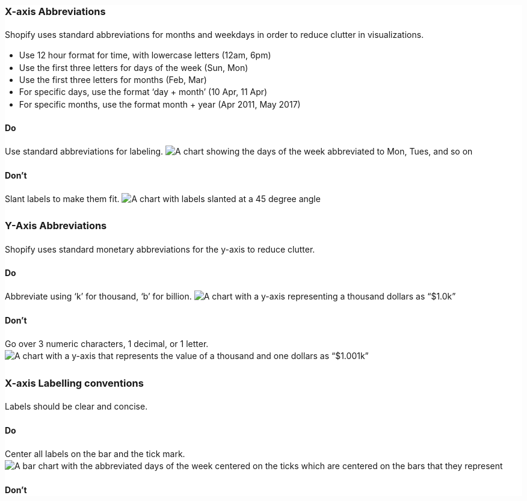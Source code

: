 ### X-axis Abbreviations

Shopify uses standard abbreviations for months and weekdays in order to reduce
clutter in visualizations.

- Use 12 hour format for time, with lowercase letters (12am, 6pm)
- Use the first three letters for days of the week (Sun, Mon)
- Use the first three letters for months (Feb, Mar)
- For specific days, use the format ‘day + month’ (10 Apr, 11 Apr)
- For specific months, use the format month + year (Apr 2011, May 2017)



#### Do

Use standard abbreviations for labeling.
![A chart showing the days of the week abbreviated to Mon, Tues, and so on](/public_images/data-viz/do/use-standard-abbreviations-for-labeling2@2x.png)

#### Don’t

Slant labels to make them fit.
![A chart with labels slanted at a 45 degree angle](/public_images/data-viz/dont/slant-labels-to-make-them-fit2@2x.png)



### Y-Axis Abbreviations

Shopify uses standard monetary abbreviations for the y-axis to reduce clutter.



#### Do

Abbreviate using ‘k’ for thousand, ‘b’ for billion.
![A chart with a y-axis representing a thousand dollars as “$1.0k”](/public_images/data-viz/do/abbreviate-using-k-for-thousand-b-for-billion-and-include-the-unit@2x.png)

#### Don’t

Go over 3 numeric characters, 1 decimal, or 1 letter.
![A chart with a y-axis that represents the value of a thousand and one dollars as “$1.001k”](/public_images/data-viz/dont/go-over-3-numeric-characters-1-decimal-and-1-single-letter@2x.png)



### X-axis Labelling conventions

Labels should be clear and concise.



#### Do

Center all labels on the bar and the tick mark.
![A bar chart with the abbreviated days of the week centered on the ticks which are centered on the bars that they represent](/public_images/data-viz/do/center-all-labels-with-the-bar-and-tick2@2x.png)

#### Don’t

